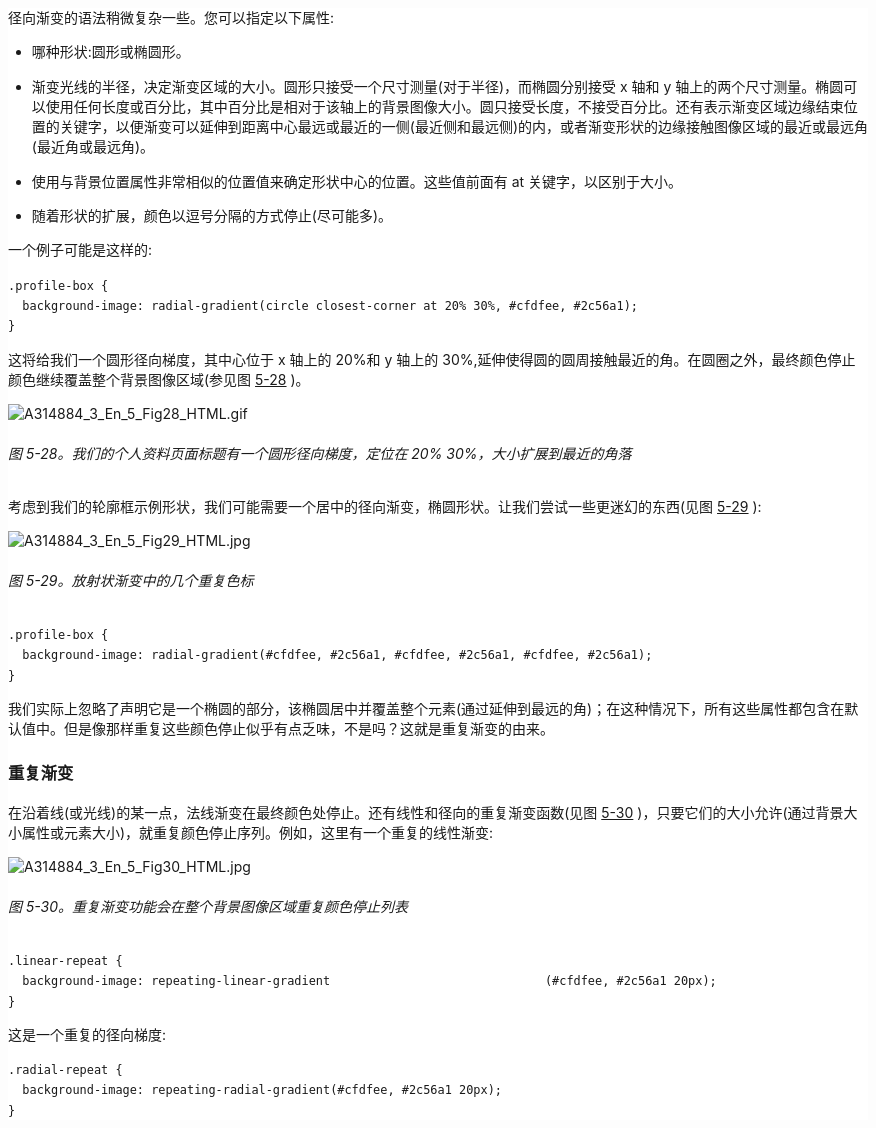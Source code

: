 径向渐变的语法稍微复杂一些。您可以指定以下属性:

*   哪种形状:圆形或椭圆形。

*   渐变光线的半径，决定渐变区域的大小。圆形只接受一个尺寸测量(对于半径)，而椭圆分别接受 x 轴和 y 轴上的两个尺寸测量。椭圆可以使用任何长度或百分比，其中百分比是相对于该轴上的背景图像大小。圆只接受长度，不接受百分比。还有表示渐变区域边缘结束位置的关键字，以便渐变可以延伸到距离中心最远或最近的一侧(最近侧和最远侧)的内，或者渐变形状的边缘接触图像区域的最近或最远角(最近角或最远角)。

*   使用与背景位置属性非常相似的位置值来确定形状中心的位置。这些值前面有 at 关键字，以区别于大小。

*   随着形状的扩展，颜色以逗号分隔的方式停止(尽可能多)。

一个例子可能是这样的:

```html
.profile-box {
  background-image: radial-gradient(circle closest-corner at 20% 30%, #cfdfee, #2c56a1);
}
```

这将给我们一个圆形径向梯度，其中心位于 x 轴上的 20%和 y 轴上的 30%,延伸使得圆的圆周接触最近的角。在圆圈之外，最终颜色停止颜色继续覆盖整个背景图像区域(参见图 [5-28](#Fig28) )。

![A314884_3_En_5_Fig28_HTML.gif](Images/A314884_3_En_5_Fig28_HTML.gif)

###### 图 5-28。我们的个人资料页面标题有一个圆形径向梯度，定位在 20% 30%，大小扩展到最近的角落

考虑到我们的轮廓框示例形状，我们可能需要一个居中的径向渐变，椭圆形状。让我们尝试一些更迷幻的东西(见图 [5-29](#Fig29) ):

![A314884_3_En_5_Fig29_HTML.jpg](Images/A314884_3_En_5_Fig29_HTML.jpg)

###### 图 5-29。放射状渐变中的几个重复色标

```html
.profile-box {
  background-image: radial-gradient(#cfdfee, #2c56a1, #cfdfee, #2c56a1, #cfdfee, #2c56a1);
}
```

我们实际上忽略了声明它是一个椭圆的部分，该椭圆居中并覆盖整个元素(通过延伸到最远的角)；在这种情况下，所有这些属性都包含在默认值中。但是像那样重复这些颜色停止似乎有点乏味，不是吗？这就是重复渐变的由来。

### 重复渐变

在沿着线(或光线)的某一点，法线渐变在最终颜色处停止。还有线性和径向的重复渐变函数(见图 [5-30](#Fig30) )，只要它们的大小允许(通过背景大小属性或元素大小)，就重复颜色停止序列。例如，这里有一个重复的线性渐变:

![A314884_3_En_5_Fig30_HTML.jpg](Images/A314884_3_En_5_Fig30_HTML.jpg)

###### 图 5-30。重复渐变功能会在整个背景图像区域重复颜色停止列表

```html
.linear-repeat {
  background-image: repeating-linear-gradient                              (#cfdfee, #2c56a1 20px);
}
```

这是一个重复的径向梯度:

```html
.radial-repeat {
  background-image: repeating-radial-gradient(#cfdfee, #2c56a1 20px);
}
```
